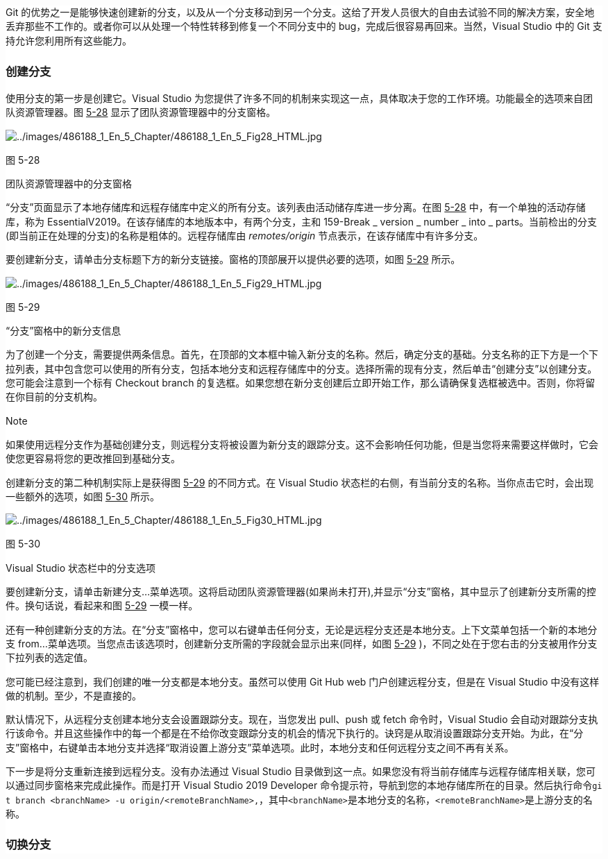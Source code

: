 Git 的优势之一是能够快速创建新的分支，以及从一个分支移动到另一个分支。这给了开发人员很大的自由去试验不同的解决方案，安全地丢弃那些不工作的。或者你可以从处理一个特性转移到修复一个不同分支中的 bug，完成后很容易再回来。当然，Visual Studio 中的 Git 支持允许您利用所有这些能力。

### 创建分支

使用分支的第一步是创建它。Visual Studio 为您提供了许多不同的机制来实现这一点，具体取决于您的工作环境。功能最全的选项来自团队资源管理器。图 [5-28](#Fig28) 显示了团队资源管理器中的分支窗格。

![../images/486188_1_En_5_Chapter/486188_1_En_5_Fig28_HTML.jpg](../images/486188_1_En_5_Chapter/486188_1_En_5_Fig28_HTML.jpg)

图 5-28

团队资源管理器中的分支窗格

“分支”页面显示了本地存储库和远程存储库中定义的所有分支。该列表由活动储存库进一步分离。在图 [5-28](#Fig28) 中，有一个单独的活动存储库，称为 EssentialV2019。在该存储库的本地版本中，有两个分支，主和 159-Break _ version _ number _ into _ parts。当前检出的分支(即当前正在处理的分支)的名称是粗体的。远程存储库由 *remotes/origin* 节点表示，在该存储库中有许多分支。

要创建新分支，请单击分支标题下方的新分支链接。窗格的顶部展开以提供必要的选项，如图 [5-29](#Fig29) 所示。

![../images/486188_1_En_5_Chapter/486188_1_En_5_Fig29_HTML.jpg](../images/486188_1_En_5_Chapter/486188_1_En_5_Fig29_HTML.jpg)

图 5-29

“分支”窗格中的新分支信息

为了创建一个分支，需要提供两条信息。首先，在顶部的文本框中输入新分支的名称。然后，确定分支的基础。分支名称的正下方是一个下拉列表，其中包含您可以使用的所有分支，包括本地分支和远程存储库中的分支。选择所需的现有分支，然后单击“创建分支”以创建分支。您可能会注意到一个标有 Checkout branch 的复选框。如果您想在新分支创建后立即开始工作，那么请确保复选框被选中。否则，你将留在你目前的分支机构。

Note

如果使用远程分支作为基础创建分支，则远程分支将被设置为新分支的跟踪分支。这不会影响任何功能，但是当您将来需要这样做时，它会使您更容易将您的更改推回到基础分支。

创建新分支的第二种机制实际上是获得图 [5-29](#Fig29) 的不同方式。在 Visual Studio 状态栏的右侧，有当前分支的名称。当你点击它时，会出现一些额外的选项，如图 [5-30](#Fig30) 所示。

![../images/486188_1_En_5_Chapter/486188_1_En_5_Fig30_HTML.jpg](../images/486188_1_En_5_Chapter/486188_1_En_5_Fig30_HTML.jpg)

图 5-30

Visual Studio 状态栏中的分支选项

要创建新分支，请单击新建分支…菜单选项。这将启动团队资源管理器(如果尚未打开),并显示“分支”窗格，其中显示了创建新分支所需的控件。换句话说，看起来和图 [5-29](#Fig29) 一模一样。

还有一种创建新分支的方法。在“分支”窗格中，您可以右键单击任何分支，无论是远程分支还是本地分支。上下文菜单包括一个新的本地分支 from…菜单选项。当您点击该选项时，创建新分支所需的字段就会显示出来(同样，如图 [5-29](#Fig29) )，不同之处在于您右击的分支被用作分支下拉列表的选定值。

您可能已经注意到，我们创建的唯一分支都是本地分支。虽然可以使用 Git Hub web 门户创建远程分支，但是在 Visual Studio 中没有这样做的机制。至少，不是直接的。

默认情况下，从远程分支创建本地分支会设置跟踪分支。现在，当您发出 pull、push 或 fetch 命令时，Visual Studio 会自动对跟踪分支执行该命令。并且这些操作中的每一个都是在不给你改变跟踪分支的机会的情况下执行的。诀窍是从取消设置跟踪分支开始。为此，在“分支”窗格中，右键单击本地分支并选择“取消设置上游分支”菜单选项。此时，本地分支和任何远程分支之间不再有关系。

下一步是将分支重新连接到远程分支。没有办法通过 Visual Studio 目录做到这一点。如果您没有将当前存储库与远程存储库相关联，您可以通过同步窗格来完成此操作。而是打开 Visual Studio 2019 Developer 命令提示符，导航到您的本地存储库所在的目录。然后执行命令`git branch <branchName> -u origin/<remoteBranchName>,`，其中`<branchName>`是本地分支的名称，`<remoteBranchName>`是上游分支的名称。

### 切换分支

